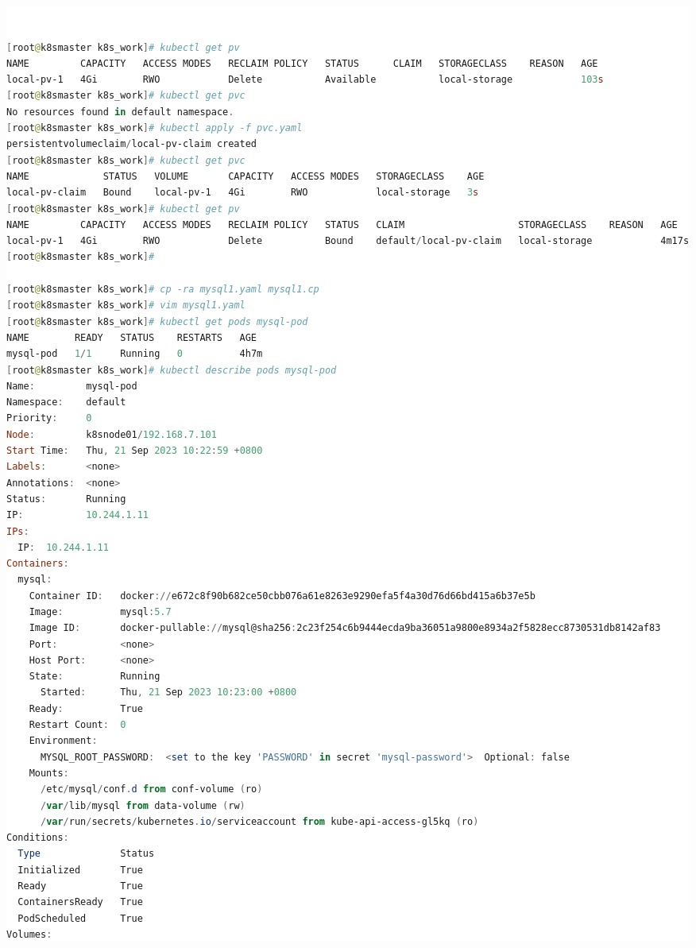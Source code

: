 ```powershell


[root@k8smaster k8s_work]# kubectl get pv
NAME         CAPACITY   ACCESS MODES   RECLAIM POLICY   STATUS      CLAIM   STORAGECLASS    REASON   AGE
local-pv-1   4Gi        RWO            Delete           Available           local-storage            103s
[root@k8smaster k8s_work]# kubectl get pvc
No resources found in default namespace.
[root@k8smaster k8s_work]# kubectl apply -f pvc.yaml 
persistentvolumeclaim/local-pv-claim created
[root@k8smaster k8s_work]# kubectl get pvc
NAME             STATUS   VOLUME       CAPACITY   ACCESS MODES   STORAGECLASS    AGE
local-pv-claim   Bound    local-pv-1   4Gi        RWO            local-storage   3s
[root@k8smaster k8s_work]# kubectl get pv
NAME         CAPACITY   ACCESS MODES   RECLAIM POLICY   STATUS   CLAIM                    STORAGECLASS    REASON   AGE
local-pv-1   4Gi        RWO            Delete           Bound    default/local-pv-claim   local-storage            4m17s
[root@k8smaster k8s_work]# 

[root@k8smaster k8s_work]# cp -ra mysql1.yaml mysql1.cp
[root@k8smaster k8s_work]# vim mysql1.yaml 
[root@k8smaster k8s_work]# kubectl get pods mysql-pod 
NAME        READY   STATUS    RESTARTS   AGE
mysql-pod   1/1     Running   0          4h7m
[root@k8smaster k8s_work]# kubectl describe pods mysql-pod 
Name:         mysql-pod
Namespace:    default
Priority:     0
Node:         k8snode01/192.168.7.101
Start Time:   Thu, 21 Sep 2023 10:22:59 +0800
Labels:       <none>
Annotations:  <none>
Status:       Running
IP:           10.244.1.11
IPs:
  IP:  10.244.1.11
Containers:
  mysql:
    Container ID:   docker://e672c8f90b682ce50cbb076a61e8263e9290efa5f4a30d76d66bd415a6b37e5b
    Image:          mysql:5.7
    Image ID:       docker-pullable://mysql@sha256:2c23f254c6b9444ecda9ba36051a9800e8934a2f5828ecc8730531db8142af83
    Port:           <none>
    Host Port:      <none>
    State:          Running
      Started:      Thu, 21 Sep 2023 10:23:00 +0800
    Ready:          True
    Restart Count:  0
    Environment:
      MYSQL_ROOT_PASSWORD:  <set to the key 'PASSWORD' in secret 'mysql-password'>  Optional: false
    Mounts:
      /etc/mysql/conf.d from conf-volume (ro)
      /var/lib/mysql from data-volume (rw)
      /var/run/secrets/kubernetes.io/serviceaccount from kube-api-access-gl5kq (ro)
Conditions:
  Type              Status
  Initialized       True 
  Ready             True 
  ContainersReady   True 
  PodScheduled      True 
Volumes:
```